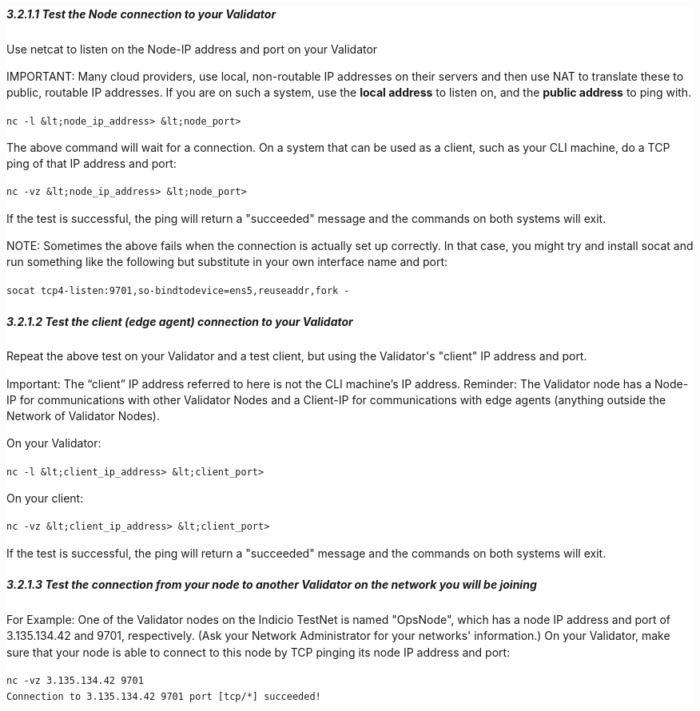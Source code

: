
##### 3.2.1.1 Test the Node connection to your Validator

Use netcat to listen on the Node-IP address and port on your Validator

IMPORTANT:
Many cloud providers, use local, non-routable IP addresses on their servers and then use NAT to translate these to public, routable IP addresses. If you are on such a system, use the **local address** to listen on, and the **public address** to ping with.

`nc -l &lt;node_ip_address> &lt;node_port> `

The above command will wait for a connection. On a system that can be used as a client, such as your CLI machine, do a TCP ping of that IP address and port:

`nc -vz &lt;node_ip_address> &lt;node_port>`

If the test is successful, the ping will return a "succeeded" message and the commands on both systems will exit.

NOTE: Sometimes the above fails when the connection is actually set up correctly.  In that case, you might try and install socat and run something like the following but substitute in your own interface name and port: 

`socat tcp4-listen:9701,so-bindtodevice=ens5,reuseaddr,fork -`


##### 3.2.1.2 Test the client (edge agent) connection to your Validator

Repeat the above test on your Validator and a test client, but using the Validator's "client" IP address and port.

Important: The “client” IP address referred to here is not the CLI machine’s IP address. Reminder:  The Validator node has a Node-IP for communications with other Validator Nodes and a Client-IP for communications with edge agents (anything outside the Network of Validator Nodes).

On your Validator:

`nc -l &lt;client_ip_address> &lt;client_port> `

On your client:

`nc -vz &lt;client_ip_address> &lt;client_port>`

If the test is successful, the ping will return a "succeeded" message and the commands on both systems will exit.


##### 3.2.1.3 Test the connection from your node to another Validator on the network you will be joining

For Example: One of the Validator nodes on the Indicio TestNet is named "OpsNode", which has a node IP address and port of 3.135.134.42 and 9701, respectively. (Ask your Network Administrator for your networks' information.)  On your Validator, make sure that your node is able to connect to this node by TCP pinging its node IP address and port:

```
nc -vz 3.135.134.42 9701
Connection to 3.135.134.42 9701 port [tcp/*] succeeded!
```
